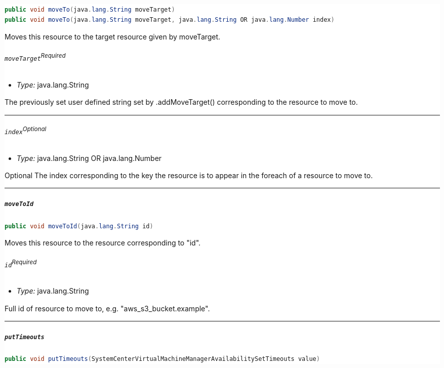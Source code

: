 ```java
public void moveTo(java.lang.String moveTarget)
public void moveTo(java.lang.String moveTarget, java.lang.String OR java.lang.Number index)
```

Moves this resource to the target resource given by moveTarget.

###### `moveTarget`<sup>Required</sup> <a name="moveTarget" id="@cdktf/provider-azurerm.systemCenterVirtualMachineManagerAvailabilitySet.SystemCenterVirtualMachineManagerAvailabilitySet.moveTo.parameter.moveTarget"></a>

- *Type:* java.lang.String

The previously set user defined string set by .addMoveTarget() corresponding to the resource to move to.

---

###### `index`<sup>Optional</sup> <a name="index" id="@cdktf/provider-azurerm.systemCenterVirtualMachineManagerAvailabilitySet.SystemCenterVirtualMachineManagerAvailabilitySet.moveTo.parameter.index"></a>

- *Type:* java.lang.String OR java.lang.Number

Optional The index corresponding to the key the resource is to appear in the foreach of a resource to move to.

---

##### `moveToId` <a name="moveToId" id="@cdktf/provider-azurerm.systemCenterVirtualMachineManagerAvailabilitySet.SystemCenterVirtualMachineManagerAvailabilitySet.moveToId"></a>

```java
public void moveToId(java.lang.String id)
```

Moves this resource to the resource corresponding to "id".

###### `id`<sup>Required</sup> <a name="id" id="@cdktf/provider-azurerm.systemCenterVirtualMachineManagerAvailabilitySet.SystemCenterVirtualMachineManagerAvailabilitySet.moveToId.parameter.id"></a>

- *Type:* java.lang.String

Full id of resource to move to, e.g. "aws_s3_bucket.example".

---

##### `putTimeouts` <a name="putTimeouts" id="@cdktf/provider-azurerm.systemCenterVirtualMachineManagerAvailabilitySet.SystemCenterVirtualMachineManagerAvailabilitySet.putTimeouts"></a>

```java
public void putTimeouts(SystemCenterVirtualMachineManagerAvailabilitySetTimeouts value)
```
